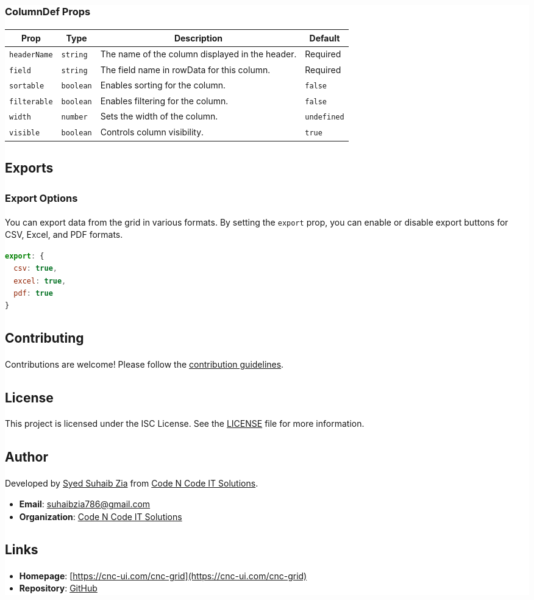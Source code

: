 ### ColumnDef Props

| Prop                        | Type                              | Description                                                                                             | Default               |
|-----------------------------|-----------------------------------|---------------------------------------------------------------------------------------------------------|-----------------------|
| `headerName`                | `string`                          | The name of the column displayed in the header.                                                          | Required              |
| `field`                     | `string`                          | The field name in rowData for this column.                                                               | Required              |
| `sortable`                  | `boolean`                         | Enables sorting for the column.                                                                         | `false`               |
| `filterable`                | `boolean`                         | Enables filtering for the column.                                                                       | `false`               |
| `width`                     | `number`                          | Sets the width of the column.                                                                           | `undefined`           |
| `visible`                   | `boolean`                         | Controls column visibility.                                                                             | `true`                |

## Exports

### Export Options

You can export data from the grid in various formats. By setting the `export` prop, you can enable or disable export buttons for CSV, Excel, and PDF formats.

```javascript
export: {
  csv: true,
  excel: true,
  pdf: true
}
```
## Contributing

Contributions are welcome! Please follow the [contribution guidelines](https://github.com/code-n-code-it-solutions/cnc-grid/blob/main/CONTRIBUTING.md).

## License

This project is licensed under the ISC License. See the [LICENSE](https://github.com/code-n-code-it-solutions/cnc-grid/blob/main/LICENSE) file for more information.

## Author

Developed by [Syed Suhaib Zia](https://suhaibzia.com) from [Code N Code IT Solutions](https://codencode.ae).

- **Email**: suhaibzia786@gmail.com
- **Organization**: [Code N Code IT Solutions](https://codencode.ae)

## Links

- **Homepage**: [https://cnc-ui.com/cnc-grid](https://cnc-ui.com/cnc-grid)
- **Repository**: [GitHub](https://github.com/code-n-code-it-solutions/cnc-grid)
